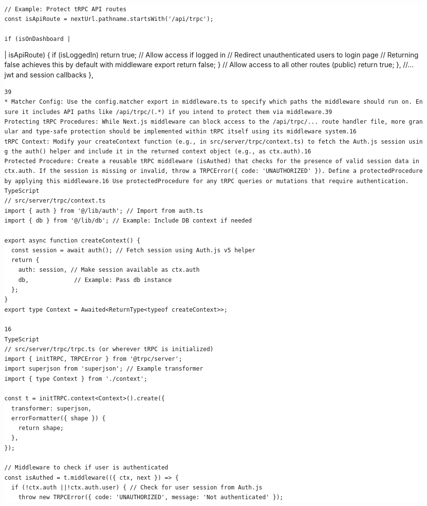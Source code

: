     // Example: Protect tRPC API routes
    const isApiRoute = nextUrl.pathname.startsWith('/api/trpc');

    if (isOnDashboard |


| isApiRoute) {
if (isLoggedIn) return true; // Allow access if logged in
// Redirect unauthenticated users to login page
// Returning false achieves this by default with middleware export
return false;
}
// Allow access to all other routes (public)
return true;
},
//... jwt and session callbacks
},
```
39
* Matcher Config: Use the config.matcher export in middleware.ts to specify which paths the middleware should run on. Ensure it includes API paths like /api/trpc/(.*) if you intend to protect them via middleware.39
Protecting tRPC Procedures: While Next.js middleware can block access to the /api/trpc/... route handler file, more granular and type-safe protection should be implemented within tRPC itself using its middleware system.16
tRPC Context: Modify your createContext function (e.g., in src/server/trpc/context.ts) to fetch the Auth.js session using the auth() helper and include it in the returned context object (e.g., as ctx.auth).16
Protected Procedure: Create a reusable tRPC middleware (isAuthed) that checks for the presence of valid session data in ctx.auth. If the session is missing or invalid, throw a TRPCError({ code: 'UNAUTHORIZED' }). Define a protectedProcedure by applying this middleware.16 Use protectedProcedure for any tRPC queries or mutations that require authentication.
TypeScript
// src/server/trpc/context.ts
import { auth } from '@/lib/auth'; // Import from auth.ts
import { db } from '@/lib/db'; // Example: Include DB context if needed

export async function createContext() {
  const session = await auth(); // Fetch session using Auth.js v5 helper
  return {
    auth: session, // Make session available as ctx.auth
    db,             // Example: Pass db instance
  };
}
export type Context = Awaited<ReturnType<typeof createContext>>;

16
TypeScript
// src/server/trpc/trpc.ts (or wherever tRPC is initialized)
import { initTRPC, TRPCError } from '@trpc/server';
import superjson from 'superjson'; // Example transformer
import { type Context } from './context';

const t = initTRPC.context<Context>().create({
  transformer: superjson,
  errorFormatter({ shape }) {
    return shape;
  },
});

// Middleware to check if user is authenticated
const isAuthed = t.middleware(({ ctx, next }) => {
  if (!ctx.auth ||!ctx.auth.user) { // Check for user session from Auth.js
    throw new TRPCError({ code: 'UNAUTHORIZED', message: 'Not authenticated' });
```